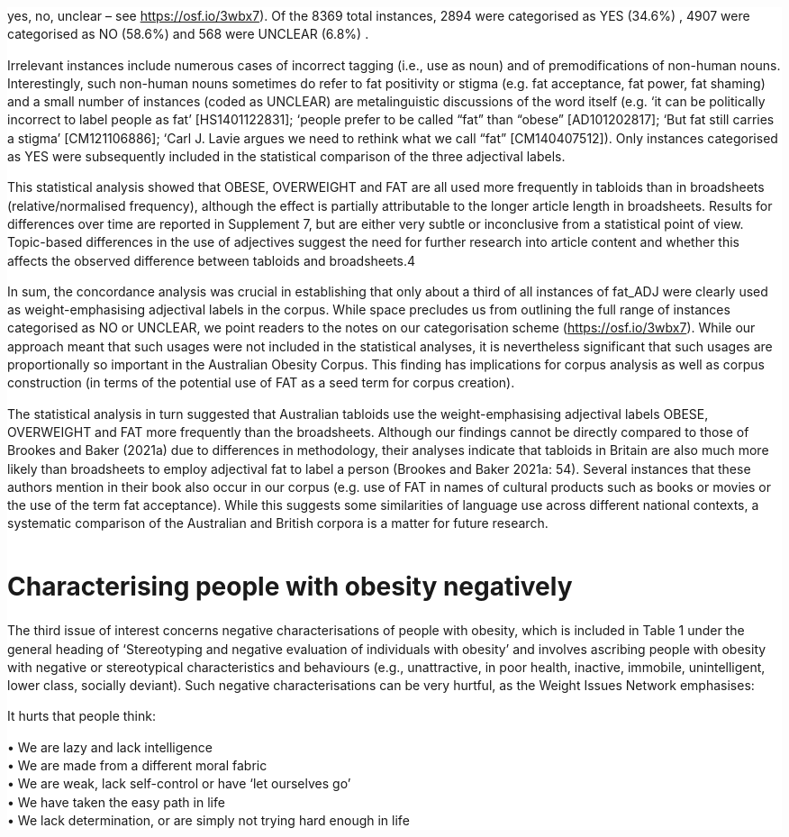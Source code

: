 yes, no, unclear – see https://osf.io/3wbx7). Of the 8369 total instances, 2894 were categorised as YES $( 3 4 . 6 \% )$ , 4907 were categorised as NO $( 5 8 . 6 \% )$ and 568 were UNCLEAR $( 6 . 8 \% )$ .

Irrelevant instances include numerous cases of incorrect tagging (i.e., use as noun) and of premodifications of non-human nouns. Interestingly, such non-human nouns sometimes do refer to fat positivity or stigma (e.g. fat acceptance, fat power, fat shaming) and a small number of instances (coded as UNCLEAR) are metalinguistic discussions of the word itself (e.g. ‘it can be politically incorrect to label people as fat’ [HS1401122831]; ‘people prefer to be called “fat” than “obese” [AD101202817]; ‘But fat still carries a stigma’ [CM121106886]; ‘Carl J. Lavie argues we need to rethink what we call “fat” [CM140407512]). Only instances categorised as YES were subsequently included in the statistical comparison of the three adjectival labels.

This statistical analysis showed that OBESE, OVERWEIGHT and FAT are all used more frequently in tabloids than in broadsheets (relative/normalised frequency), although the effect is partially attributable to the longer article length in broadsheets. Results for differences over time are reported in Supplement 7, but are either very subtle or inconclusive from a statistical point of view. Topic-based differences in the use of adjectives suggest the need for further research into article content and whether this affects the observed difference between tabloids and broadsheets.4

In sum, the concordance analysis was crucial in establishing that only about a third of all instances of fat_ADJ were clearly used as weight-emphasising adjectival labels in the corpus. While space precludes us from outlining the full range of instances categorised as NO or UNCLEAR, we point readers to the notes on our categorisation scheme (https://osf.io/3wbx7). While our approach meant that such usages were not included in the statistical analyses, it is nevertheless significant that such usages are proportionally so important in the Australian Obesity Corpus. This finding has implications for corpus analysis as well as corpus construction (in terms of the potential use of FAT as a seed term for corpus creation).

The statistical analysis in turn suggested that Australian tabloids use the weight-emphasising adjectival labels OBESE, OVERWEIGHT and FAT more frequently than the broadsheets. Although our findings cannot be directly compared to those of Brookes and Baker (2021a) due to differences in methodology, their analyses indicate that tabloids in Britain are also much more likely than broadsheets to employ adjectival fat to label a person (Brookes and Baker 2021a: 54). Several instances that these authors mention in their book also occur in our corpus (e.g. use of FAT in names of cultural products such as books or movies or the use of the term fat acceptance). While this suggests some similarities of language use across different national contexts, a systematic comparison of the Australian and British corpora is a matter for future research.

# Characterising people with obesity negatively

The third issue of interest concerns negative characterisations of people with obesity, which is included in Table 1 under the general heading of ‘Stereotyping and negative evaluation of individuals with obesity’ and involves ascribing people with obesity with negative or stereotypical characteristics and behaviours (e.g., unattractive, in poor health, inactive, immobile, unintelligent, lower class, socially deviant). Such negative characterisations can be very hurtful, as the Weight Issues Network emphasises:

It hurts that people think:

• We are lazy and lack intelligence   
• We are made from a different moral fabric   
• We are weak, lack self-control or have ‘let ourselves go’   
• We have taken the easy path in life   
• We lack determination, or are simply not trying hard enough in life
